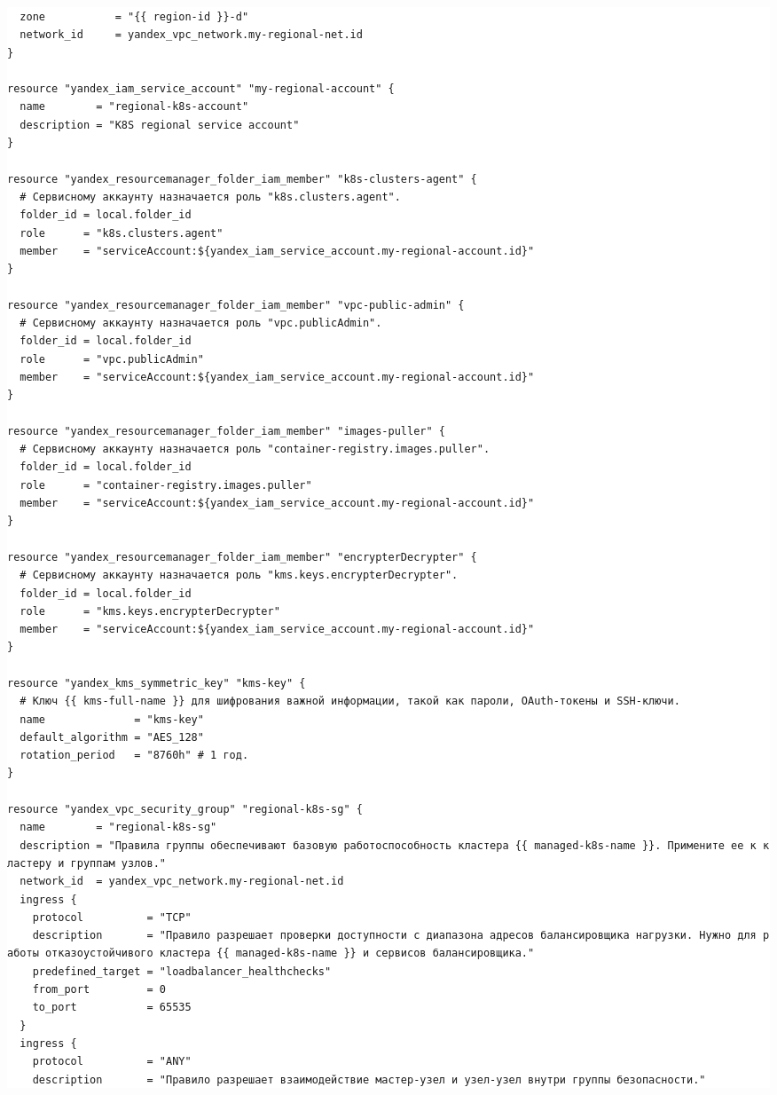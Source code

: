   ```hcl
    zone           = "{{ region-id }}-d"
    network_id     = yandex_vpc_network.my-regional-net.id
  }

  resource "yandex_iam_service_account" "my-regional-account" {
    name        = "regional-k8s-account"
    description = "K8S regional service account"
  }

  resource "yandex_resourcemanager_folder_iam_member" "k8s-clusters-agent" {
    # Сервисному аккаунту назначается роль "k8s.clusters.agent".
    folder_id = local.folder_id
    role      = "k8s.clusters.agent"
    member    = "serviceAccount:${yandex_iam_service_account.my-regional-account.id}"
  }

  resource "yandex_resourcemanager_folder_iam_member" "vpc-public-admin" {
    # Сервисному аккаунту назначается роль "vpc.publicAdmin".
    folder_id = local.folder_id
    role      = "vpc.publicAdmin"
    member    = "serviceAccount:${yandex_iam_service_account.my-regional-account.id}"
  }

  resource "yandex_resourcemanager_folder_iam_member" "images-puller" {
    # Сервисному аккаунту назначается роль "container-registry.images.puller".
    folder_id = local.folder_id
    role      = "container-registry.images.puller"
    member    = "serviceAccount:${yandex_iam_service_account.my-regional-account.id}"
  }

  resource "yandex_resourcemanager_folder_iam_member" "encrypterDecrypter" {
    # Сервисному аккаунту назначается роль "kms.keys.encrypterDecrypter".
    folder_id = local.folder_id
    role      = "kms.keys.encrypterDecrypter"
    member    = "serviceAccount:${yandex_iam_service_account.my-regional-account.id}"
  }

  resource "yandex_kms_symmetric_key" "kms-key" {
    # Ключ {{ kms-full-name }} для шифрования важной информации, такой как пароли, OAuth-токены и SSH-ключи.
    name              = "kms-key"
    default_algorithm = "AES_128"
    rotation_period   = "8760h" # 1 год.
  }

  resource "yandex_vpc_security_group" "regional-k8s-sg" {
    name        = "regional-k8s-sg"
    description = "Правила группы обеспечивают базовую работоспособность кластера {{ managed-k8s-name }}. Примените ее к кластеру и группам узлов."
    network_id  = yandex_vpc_network.my-regional-net.id
    ingress {
      protocol          = "TCP"
      description       = "Правило разрешает проверки доступности с диапазона адресов балансировщика нагрузки. Нужно для работы отказоустойчивого кластера {{ managed-k8s-name }} и сервисов балансировщика."
      predefined_target = "loadbalancer_healthchecks"
      from_port         = 0
      to_port           = 65535
    }
    ingress {
      protocol          = "ANY"
      description       = "Правило разрешает взаимодействие мастер-узел и узел-узел внутри группы безопасности."
  ```